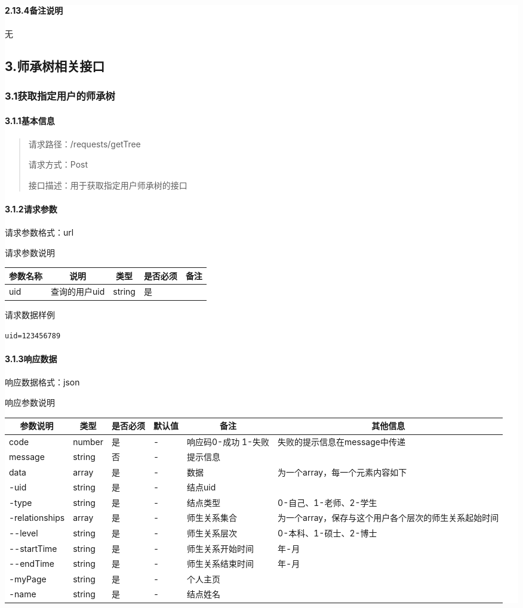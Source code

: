 #### 2.13.4备注说明
无

## 3.师承树相关接口

### 3.1获取指定用户的师承树

#### 3.1.1基本信息

> 请求路径：/requests/getTree
>
> 请求方式：Post
>
> 接口描述：用于获取指定用户师承树的接口

#### 3.1.2请求参数

请求参数格式：url

请求参数说明

| 参数名称 | 说明       | 类型     | 是否必须 | 备注  |
|------|----------|--------|------|-----|
| uid  | 查询的用户uid | string | 是    |     |

请求数据样例

```shell
uid=123456789
```

#### 3.1.3响应数据

响应数据格式：json

响应参数说明

| 参数说明           | 类型     | 是否必须 | 默认值 | 备注           | 其他信息                          |
|----------------|--------|------|-----|--------------|-------------------------------|
| code           | number | 是    | -   | 响应码0-成功 1-失败 | 失败的提示信息在message中传递            |
| message        | string | 否    | -   | 提示信息         |                               |
| data           | array  | 是    | -   | 数据           | 为一个array，每一个元素内容如下            |
| -uid           | string | 是    | -   | 结点uid        |                               |
| -type          | string | 是    | -   | 结点类型         | 0-自己、1-老师、2-学生                |
| -relationships | array  | 是    | -   | 师生关系集合       | 为一个array，保存与这个用户各个层次的师生关系起始时间 |
| --level        | string | 是    | -   | 师生关系层次       | 0-本科、1-硕士、2-博士                |
| --startTime    | string | 是    | -   | 师生关系开始时间     | 年-月                           |
| --endTime      | string | 是    | -   | 师生关系结束时间     | 年-月                           |
| -myPage        | string | 是    | -   | 个人主页         |                               |
| -name          | string | 是    | -   | 结点姓名         |                               |
